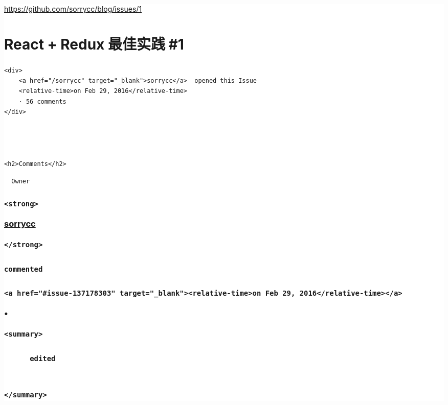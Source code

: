 <a href="https://github.com/sorrycc/blog/issues/1">https://github.com/sorrycc/blog/issues/1</a><div id="articleHeader"><h1>              React + Redux 最佳实践            #1    </h1></div>


  <div>
    
    <div>
        <a href="/sorrycc" target="_blank">sorrycc</a>  opened this Issue
        <relative-time>on Feb 29, 2016</relative-time>
        · 56 comments
    </div>
  



    <h2>Comments</h2>
    
      

      

        

          
            




            

  <div id="issue-137178303">

    
<div>
  

    
    
      Owner
    



  <h3>

    <strong>
      

  <a href="/sorrycc" target="_blank">sorrycc</a>
  

    </strong>

    commented

    <a href="#issue-137178303" target="_blank"><relative-time>on Feb 29, 2016</relative-time></a>


      
  •


  
    <summary>
      
          edited
      
      
    </summary>

    
  
